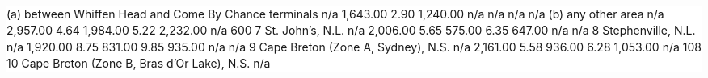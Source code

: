 <td></td>
</tr>
<tr>
<td>(a) between Whiffen Head and Come By Chance terminals</td>
<td>n/a</td>
<td>1,643.00</td>
<td>2.90</td>
<td>1,240.00</td>
<td>n/a</td>
<td>n/a</td>
<td>n/a</td>
<td>n/a</td>
</tr>
<tr>
<td>(b) any other area</td>
<td>n/a</td>
<td>2,957.00</td>
<td>4.64</td>
<td>1,984.00</td>
<td>5.22</td>
<td>2,232.00</td>
<td>n/a</td>
<td>600</td>
</tr>
<tr>
<td>7</td>
<td>St. John’s, N.L.</td>
<td>n/a</td>
<td>2,006.00</td>
<td>5.65</td>
<td>575.00</td>
<td>6.35</td>
<td>647.00</td>
<td>n/a</td>
<td>n/a</td>
</tr>
<tr>
<td>8</td>
<td>Stephenville, N.L.</td>
<td>n/a</td>
<td>1,920.00</td>
<td>8.75</td>
<td>831.00</td>
<td>9.85</td>
<td>935.00</td>
<td>n/a</td>
<td>n/a</td>
</tr>
<tr>
<td>9</td>
<td>Cape Breton (Zone A, Sydney), N.S.</td>
<td>n/a</td>
<td>2,161.00</td>
<td>5.58</td>
<td>936.00</td>
<td>6.28</td>
<td>1,053.00</td>
<td>n/a</td>
<td>108</td>
</tr>
<tr>
<td>10</td>
<td>Cape Breton (Zone B, Bras d’Or Lake), N.S.</td>
<td>n/a</td>